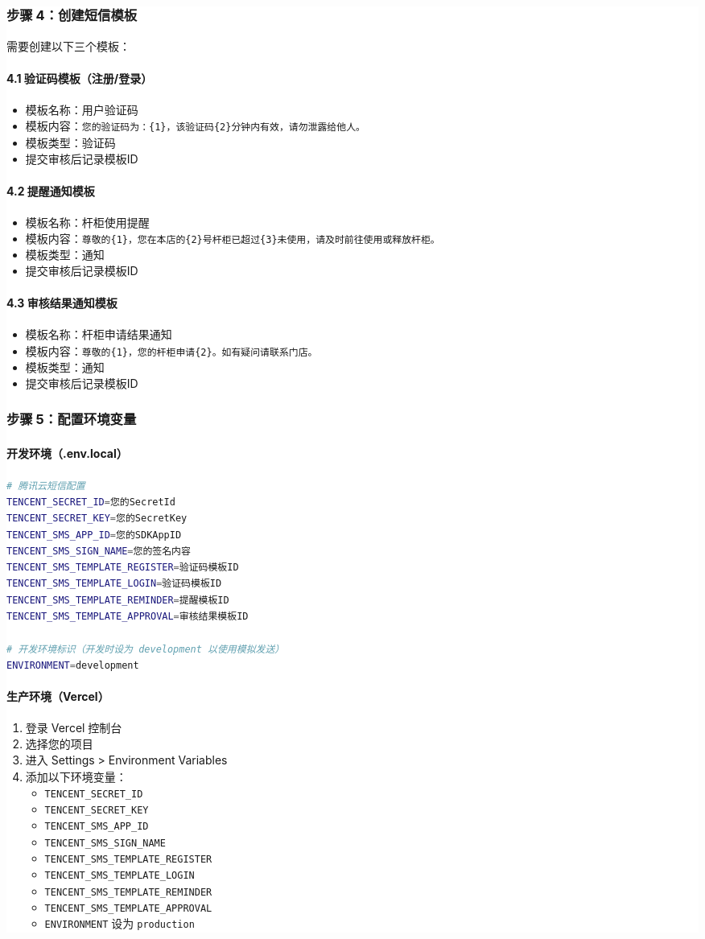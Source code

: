 ### 步骤 4：创建短信模板

需要创建以下三个模板：

#### 4.1 验证码模板（注册/登录）
- 模板名称：用户验证码
- 模板内容：`您的验证码为：{1}，该验证码{2}分钟内有效，请勿泄露给他人。`
- 模板类型：验证码
- 提交审核后记录模板ID

#### 4.2 提醒通知模板
- 模板名称：杆柜使用提醒
- 模板内容：`尊敬的{1}，您在本店的{2}号杆柜已超过{3}未使用，请及时前往使用或释放杆柜。`
- 模板类型：通知
- 提交审核后记录模板ID

#### 4.3 审核结果通知模板
- 模板名称：杆柜申请结果通知
- 模板内容：`尊敬的{1}，您的杆柜申请{2}。如有疑问请联系门店。`
- 模板类型：通知
- 提交审核后记录模板ID

### 步骤 5：配置环境变量

#### 开发环境（.env.local）
```bash
# 腾讯云短信配置
TENCENT_SECRET_ID=您的SecretId
TENCENT_SECRET_KEY=您的SecretKey
TENCENT_SMS_APP_ID=您的SDKAppID
TENCENT_SMS_SIGN_NAME=您的签名内容
TENCENT_SMS_TEMPLATE_REGISTER=验证码模板ID
TENCENT_SMS_TEMPLATE_LOGIN=验证码模板ID
TENCENT_SMS_TEMPLATE_REMINDER=提醒模板ID
TENCENT_SMS_TEMPLATE_APPROVAL=审核结果模板ID

# 开发环境标识（开发时设为 development 以使用模拟发送）
ENVIRONMENT=development
```

#### 生产环境（Vercel）
1. 登录 Vercel 控制台
2. 选择您的项目
3. 进入 Settings > Environment Variables
4. 添加以下环境变量：
   - `TENCENT_SECRET_ID`
   - `TENCENT_SECRET_KEY`
   - `TENCENT_SMS_APP_ID`
   - `TENCENT_SMS_SIGN_NAME`
   - `TENCENT_SMS_TEMPLATE_REGISTER`
   - `TENCENT_SMS_TEMPLATE_LOGIN`
   - `TENCENT_SMS_TEMPLATE_REMINDER`
   - `TENCENT_SMS_TEMPLATE_APPROVAL`
   - `ENVIRONMENT` 设为 `production`
